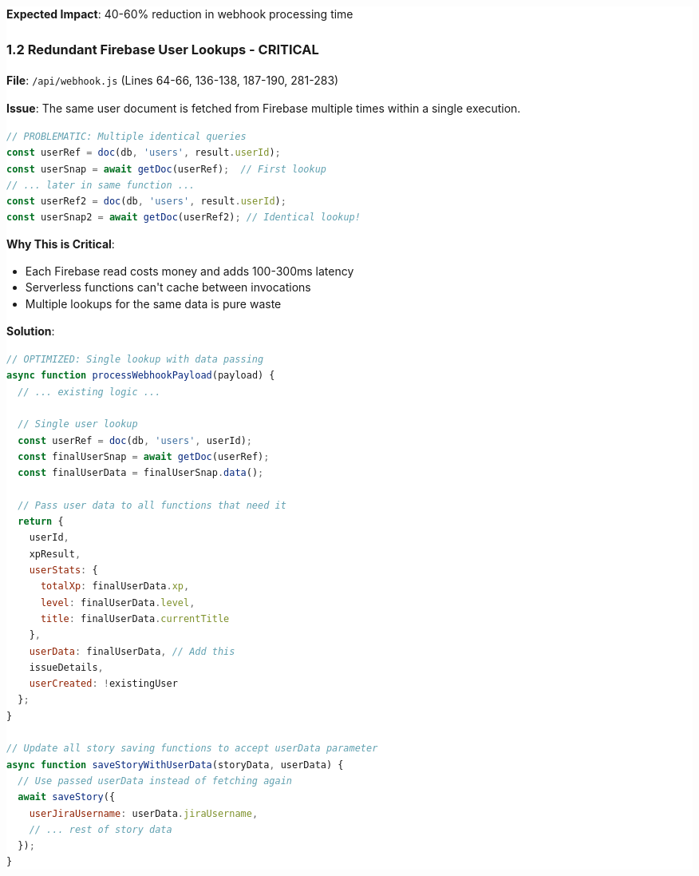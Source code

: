 **Expected Impact**: 40-60% reduction in webhook processing time

### 1.2 Redundant Firebase User Lookups - CRITICAL

**File**: `/api/webhook.js` (Lines 64-66, 136-138, 187-190, 281-283)

**Issue**: The same user document is fetched from Firebase multiple times within a single execution.

```javascript
// PROBLEMATIC: Multiple identical queries
const userRef = doc(db, 'users', result.userId);
const userSnap = await getDoc(userRef);  // First lookup
// ... later in same function ...
const userRef2 = doc(db, 'users', result.userId);
const userSnap2 = await getDoc(userRef2); // Identical lookup!
```

**Why This is Critical**:
- Each Firebase read costs money and adds 100-300ms latency
- Serverless functions can't cache between invocations
- Multiple lookups for the same data is pure waste

**Solution**:
```javascript
// OPTIMIZED: Single lookup with data passing
async function processWebhookPayload(payload) {
  // ... existing logic ...
  
  // Single user lookup
  const userRef = doc(db, 'users', userId);
  const finalUserSnap = await getDoc(userRef);
  const finalUserData = finalUserSnap.data();
  
  // Pass user data to all functions that need it
  return {
    userId,
    xpResult,
    userStats: {
      totalXp: finalUserData.xp,
      level: finalUserData.level,
      title: finalUserData.currentTitle
    },
    userData: finalUserData, // Add this
    issueDetails,
    userCreated: !existingUser
  };
}

// Update all story saving functions to accept userData parameter
async function saveStoryWithUserData(storyData, userData) {
  // Use passed userData instead of fetching again
  await saveStory({
    userJiraUsername: userData.jiraUsername,
    // ... rest of story data
  });
}
```
